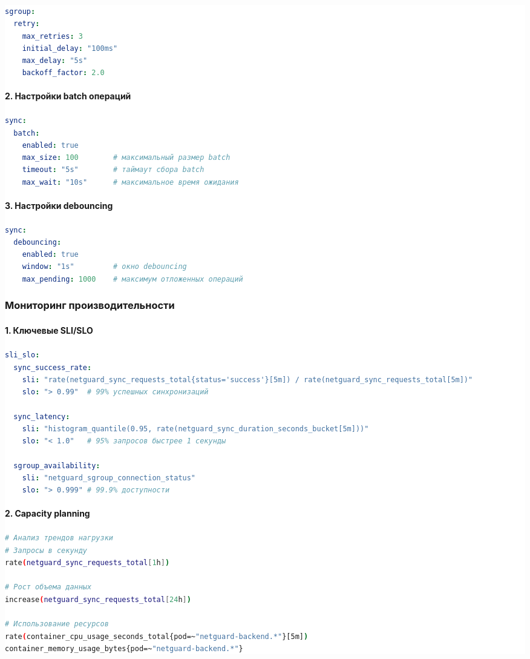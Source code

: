 ```yaml
sgroup:
  retry:
    max_retries: 3
    initial_delay: "100ms"
    max_delay: "5s"
    backoff_factor: 2.0
```

#### 2. Настройки batch операций

```yaml
sync:
  batch:
    enabled: true
    max_size: 100        # максимальный размер batch
    timeout: "5s"        # таймаут сбора batch
    max_wait: "10s"      # максимальное время ожидания
```

#### 3. Настройки debouncing

```yaml
sync:
  debouncing:
    enabled: true
    window: "1s"         # окно debouncing
    max_pending: 1000    # максимум отложенных операций
```

### Мониторинг производительности

#### 1. Ключевые SLI/SLO

```yaml
sli_slo:
  sync_success_rate:
    sli: "rate(netguard_sync_requests_total{status='success'}[5m]) / rate(netguard_sync_requests_total[5m])"
    slo: "> 0.99"  # 99% успешных синхронизаций
  
  sync_latency:
    sli: "histogram_quantile(0.95, rate(netguard_sync_duration_seconds_bucket[5m]))"
    slo: "< 1.0"   # 95% запросов быстрее 1 секунды
  
  sgroup_availability:
    sli: "netguard_sgroup_connection_status"
    slo: "> 0.999" # 99.9% доступности
```

#### 2. Capacity planning

```bash
# Анализ трендов нагрузки
# Запросы в секунду
rate(netguard_sync_requests_total[1h])

# Рост объема данных
increase(netguard_sync_requests_total[24h])

# Использование ресурсов
rate(container_cpu_usage_seconds_total{pod=~"netguard-backend.*"}[5m])
container_memory_usage_bytes{pod=~"netguard-backend.*"}
```
